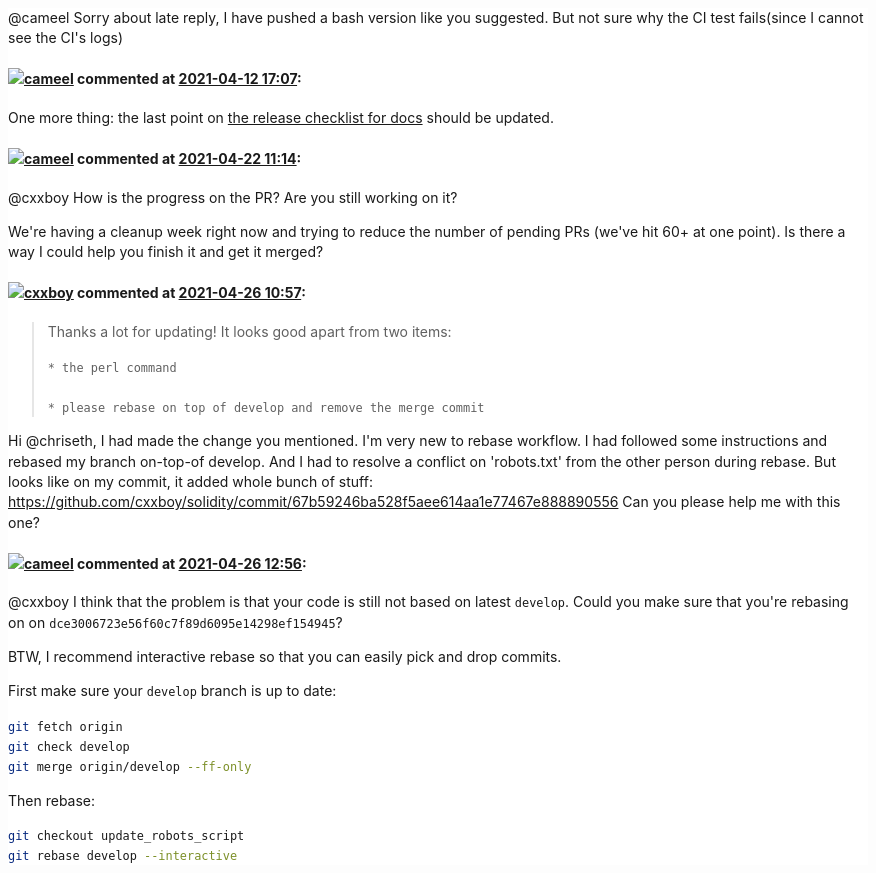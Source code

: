 @cameel 
Sorry about late reply, I have pushed a bash version like you suggested.
But not sure why the CI test fails(since I cannot see the CI's logs)

#### <img src="https://avatars.githubusercontent.com/u/137030?v=4" width="50">[cameel](https://github.com/cameel) commented at [2021-04-12 17:07](https://github.com/ethereum/solidity/pull/11206#issuecomment-817977511):

One more thing: the last point on [the release checklist for docs](https://github.com/ethereum/solidity/blob/2962d48593fb5542af7049d891777ecd896addaf/ReleaseChecklist.md#documentation) should be updated.

#### <img src="https://avatars.githubusercontent.com/u/137030?v=4" width="50">[cameel](https://github.com/cameel) commented at [2021-04-22 11:14](https://github.com/ethereum/solidity/pull/11206#issuecomment-824750188):

@cxxboy How is the progress on the PR? Are you still working on it?

We're having a cleanup week right now and trying to reduce the number of pending PRs (we've hit 60+ at one point). Is there a way I could help you finish it and get it merged?

#### <img src="https://avatars.githubusercontent.com/u/71412187?v=4" width="50">[cxxboy](https://github.com/cxxboy) commented at [2021-04-26 10:57](https://github.com/ethereum/solidity/pull/11206#issuecomment-826737862):

> Thanks a lot for updating!
> It looks good apart from two items:
> 
>     * the perl command
> 
>     * please rebase on top of develop and remove the merge commit

Hi @chriseth, I had made the change you mentioned. I'm very new to rebase workflow. I had followed some instructions and rebased my branch on-top-of develop. And I had to resolve a conflict on 'robots.txt' from the other person during rebase. But looks like on my commit, it added whole bunch of stuff: https://github.com/cxxboy/solidity/commit/67b59246ba528f5aee614aa1e77467e888890556
Can you please help me with this one?

#### <img src="https://avatars.githubusercontent.com/u/137030?v=4" width="50">[cameel](https://github.com/cameel) commented at [2021-04-26 12:56](https://github.com/ethereum/solidity/pull/11206#issuecomment-826812985):

@cxxboy I think that the problem is that your code is still not based on latest `develop`. Could you make sure that you're rebasing on on `dce3006723e56f60c7f89d6095e14298ef154945`?

BTW, I recommend interactive rebase so that you can easily pick and drop commits.

First make sure your `develop` branch is up to date:
```bash
git fetch origin
git check develop
git merge origin/develop --ff-only
```
Then rebase:
```bash
git checkout update_robots_script
git rebase develop --interactive
```
